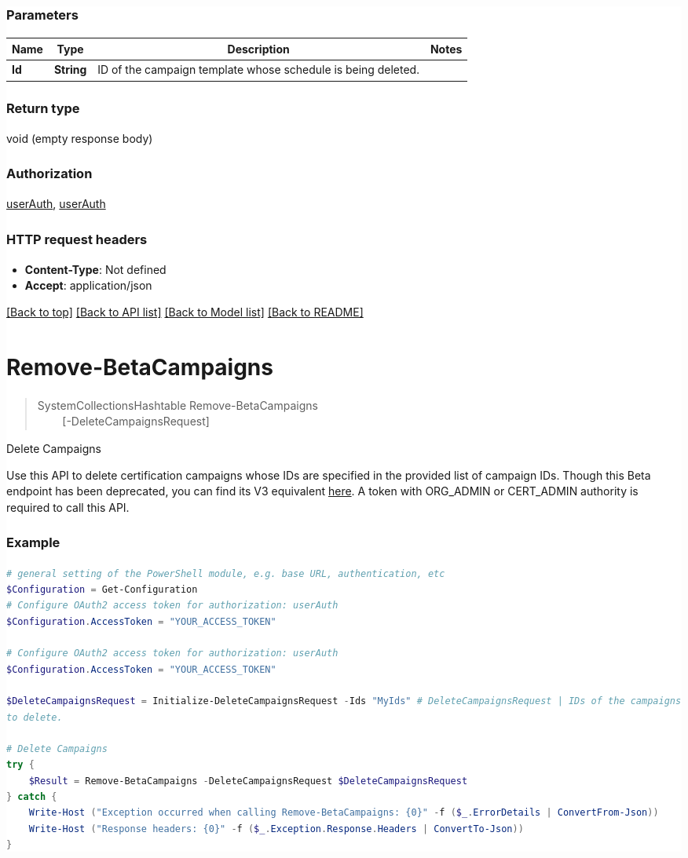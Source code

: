 ### Parameters

Name | Type | Description  | Notes
------------- | ------------- | ------------- | -------------
 **Id** | **String**| ID of the campaign template whose schedule is being deleted. | 

### Return type

void (empty response body)

### Authorization

[userAuth](../README.md#userAuth), [userAuth](../README.md#userAuth)

### HTTP request headers

 - **Content-Type**: Not defined
 - **Accept**: application/json

[[Back to top]](#) [[Back to API list]](../README.md#documentation-for-api-endpoints) [[Back to Model list]](../README.md#documentation-for-models) [[Back to README]](../README.md)

<a id="Remove-BetaCampaigns"></a>
# **Remove-BetaCampaigns**
> SystemCollectionsHashtable Remove-BetaCampaigns<br>
> &nbsp;&nbsp;&nbsp;&nbsp;&nbsp;&nbsp;&nbsp;&nbsp;[-DeleteCampaignsRequest] <PSCustomObject><br>

Delete Campaigns

Use this API to delete certification campaigns whose IDs are specified in the provided list of campaign IDs. Though this Beta endpoint has been deprecated, you can find its V3 equivalent [here](https://developer.sailpoint.com/docs/api/v3/delete-campaigns).  A token with ORG_ADMIN or CERT_ADMIN authority is required to call this API. 

### Example
```powershell
# general setting of the PowerShell module, e.g. base URL, authentication, etc
$Configuration = Get-Configuration
# Configure OAuth2 access token for authorization: userAuth
$Configuration.AccessToken = "YOUR_ACCESS_TOKEN"

# Configure OAuth2 access token for authorization: userAuth
$Configuration.AccessToken = "YOUR_ACCESS_TOKEN"

$DeleteCampaignsRequest = Initialize-DeleteCampaignsRequest -Ids "MyIds" # DeleteCampaignsRequest | IDs of the campaigns to delete.

# Delete Campaigns
try {
    $Result = Remove-BetaCampaigns -DeleteCampaignsRequest $DeleteCampaignsRequest
} catch {
    Write-Host ("Exception occurred when calling Remove-BetaCampaigns: {0}" -f ($_.ErrorDetails | ConvertFrom-Json))
    Write-Host ("Response headers: {0}" -f ($_.Exception.Response.Headers | ConvertTo-Json))
}
```
